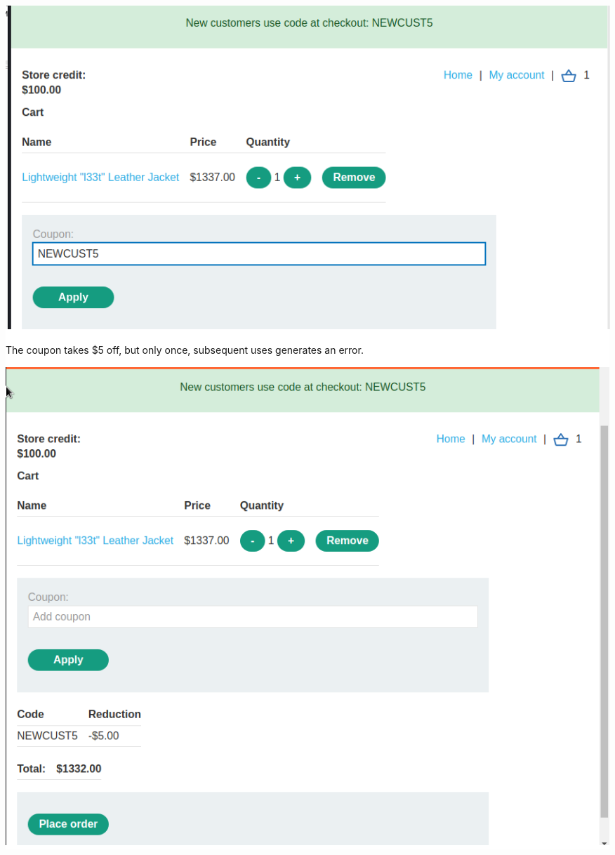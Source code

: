 ![newcust5](/docs/assets/images/portswigger/businesslogicvulns/domainspecific/ds05.png)

The coupon takes $5 off, but only once, subsequent uses generates an error. 

![minus 5](/docs/assets/images/portswigger/businesslogicvulns/domainspecific/ds06.png)
